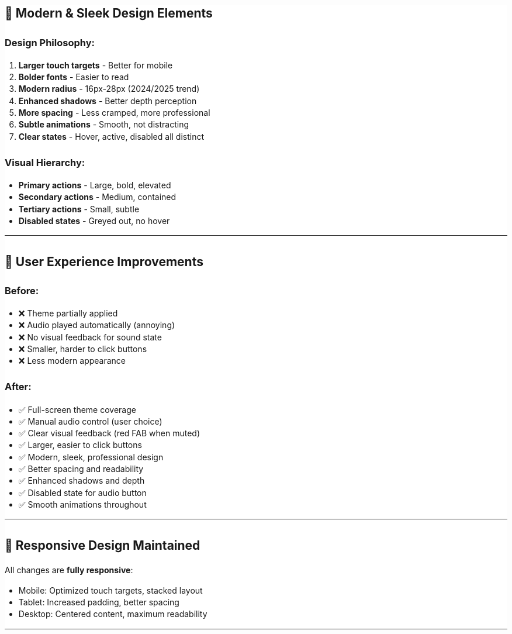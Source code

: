 
## 🎨 Modern & Sleek Design Elements

### Design Philosophy:
1. **Larger touch targets** - Better for mobile
2. **Bolder fonts** - Easier to read
3. **Modern radius** - 16px-28px (2024/2025 trend)
4. **Enhanced shadows** - Better depth perception
5. **More spacing** - Less cramped, more professional
6. **Subtle animations** - Smooth, not distracting
7. **Clear states** - Hover, active, disabled all distinct

### Visual Hierarchy:
- **Primary actions** - Large, bold, elevated
- **Secondary actions** - Medium, contained
- **Tertiary actions** - Small, subtle
- **Disabled states** - Greyed out, no hover

---

## 🚀 User Experience Improvements

### Before:
- ❌ Theme partially applied
- ❌ Audio played automatically (annoying)
- ❌ No visual feedback for sound state
- ❌ Smaller, harder to click buttons
- ❌ Less modern appearance

### After:
- ✅ Full-screen theme coverage
- ✅ Manual audio control (user choice)
- ✅ Clear visual feedback (red FAB when muted)
- ✅ Larger, easier to click buttons
- ✅ Modern, sleek, professional design
- ✅ Better spacing and readability
- ✅ Enhanced shadows and depth
- ✅ Disabled state for audio button
- ✅ Smooth animations throughout

---

## 📱 Responsive Design Maintained

All changes are **fully responsive**:
- Mobile: Optimized touch targets, stacked layout
- Tablet: Increased padding, better spacing
- Desktop: Centered content, maximum readability

---